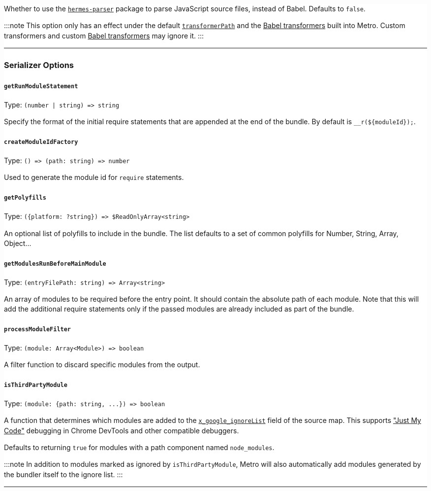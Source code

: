 Whether to use the [`hermes-parser`](https://www.npmjs.com/package/hermes-parser) package to parse JavaScript source files, instead of Babel. Defaults to `false`.

:::note
This option only has an effect under the default [`transformerPath`](#transformerpath) and the [Babel transformers](#babeltransformerpath) built into Metro. Custom transformers and custom [Babel transformers](#babeltransformerpath) may ignore it.
:::

---
### Serializer Options

#### `getRunModuleStatement`

Type: `(number | string) => string`

Specify the format of the initial require statements that are appended at the end of the bundle. By default is `__r(${moduleId});`.

#### `createModuleIdFactory`

Type: `() => (path: string) => number`

Used to generate the module id for `require` statements.

#### `getPolyfills`

Type: `({platform: ?string}) => $ReadOnlyArray<string>`

An optional list of polyfills to include in the bundle. The list defaults to a set of common polyfills for Number, String, Array, Object...

#### `getModulesRunBeforeMainModule`

Type: `(entryFilePath: string) => Array<string>`

An array of modules to be required before the entry point. It should contain the absolute path of each module. Note that this will add the additional require statements only if the passed modules are already included as part of the bundle.

#### `processModuleFilter`

Type: `(module: Array<Module>) => boolean`

A filter function to discard specific modules from the output.

#### `isThirdPartyModule`

Type: `(module: {path: string, ...}) => boolean`

A function that determines which modules are added to the [`x_google_ignoreList`](https://developer.chrome.com/articles/x-google-ignore-list/) field of the source map. This supports ["Just My Code"](https://developer.chrome.com/blog/devtools-modern-web-debugging/#just-my-code) debugging in Chrome DevTools and other compatible debuggers.

Defaults to returning `true` for modules with a path component named `node_modules`.

:::note
In addition to modules marked as ignored by `isThirdPartyModule`, Metro will also automatically add modules generated by the bundler itself to the ignore list.
:::

---